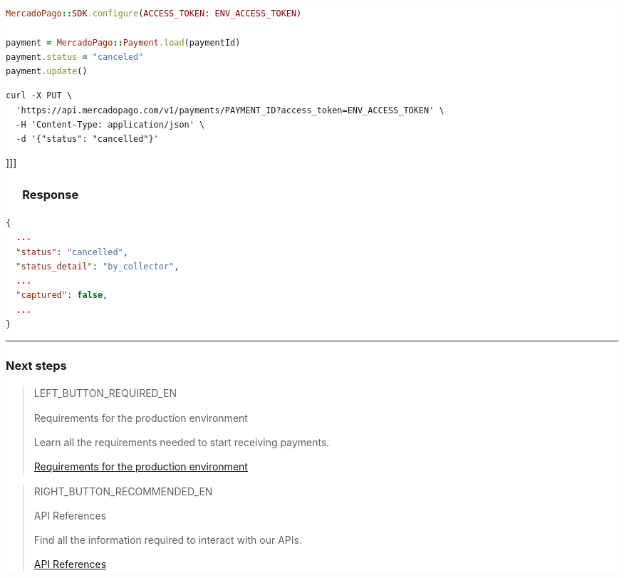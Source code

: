```ruby
MercadoPago::SDK.configure(ACCESS_TOKEN: ENV_ACCESS_TOKEN)

payment = MercadoPago::Payment.load(paymentId)
payment.status = "canceled"
payment.update()
```
```curl
curl -X PUT \
  'https://api.mercadopago.com/v1/payments/PAYMENT_ID?access_token=ENV_ACCESS_TOKEN' \
  -H 'Content-Type: application/json' \
  -d '{"status": "cancelled"}'
```
]]]

### &nbsp;&nbsp;&nbsp;&nbsp;&nbsp;&nbsp;Response

```json
{
  ...
  "status": "cancelled",
  "status_detail": "by_collector",
  ...
  "captured": false,
  ...
}
```

---
### Next steps

> LEFT_BUTTON_REQUIRED_EN
>
> Requirements for the production environment
>
> Learn all the requirements needed to start receiving payments.
>
> [Requirements for the production environment](https://www.mercadopago[FAKER][URL][DOMAIN]/developers/en/guides/payments/api/goto-production/)

> RIGHT_BUTTON_RECOMMENDED_EN
>
> API References
>
> Find all the information required to interact with our APIs.
>
> [API References](https://www.mercadopago[FAKER][URL][DOMAIN]/developers/en/reference/)
